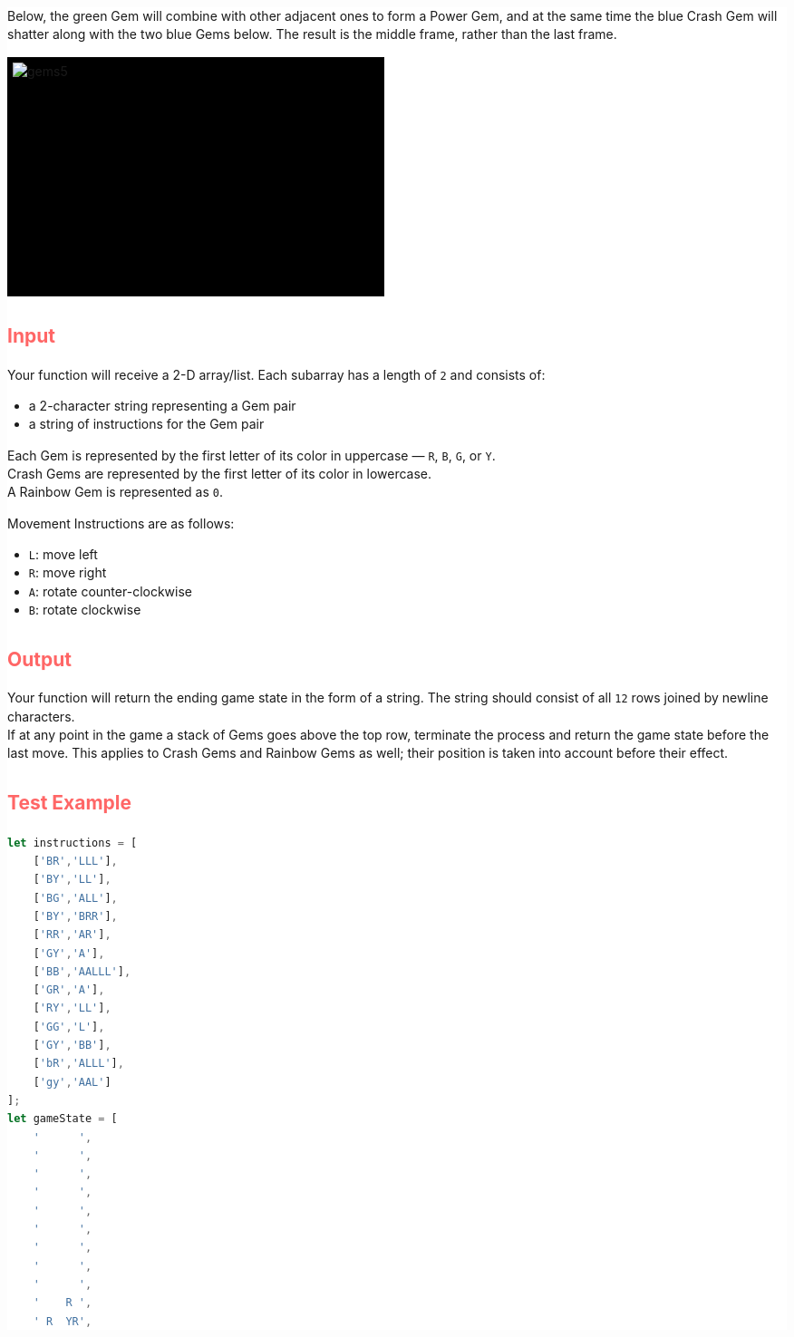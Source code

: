<p>Below, the green Gem will combine with other adjacent ones to form a Power Gem, and at the same time the blue Crash Gem will shatter along with the two blue Gems below. The result is the middle frame, rather than the last frame.</p>
<div style="width:404px;height:252px;background:#000;padding:6px">
<img src="https://i.imgur.com/OLKTmLc.png" alt="gems5">
</div>

<h2 style='color:#f66'>Input</h2>
<p>Your function will receive a 2-D array/list. Each subarray has a length of <code>2</code> and consists of:</p>
<ul>
	<li>a 2-character string representing a Gem pair</li>
	<li>a string of instructions for the Gem pair</li>
</ul>
<p>Each Gem is represented by the first letter of its color in uppercase — <code>R</code>, <code>B</code>, <code>G</code>, or <code>Y</code>.<br/>
Crash Gems are represented by the first letter of its color in lowercase.<br/>
A Rainbow Gem is represented as <code>0</code>.
</p>
<p>Movement Instructions are as follows:</p>
<ul>
	<li><code>L</code>: move left</li>
	<li><code>R</code>: move right</li>
	<li><code>A</code>: rotate counter-clockwise</li>
	<li><code>B</code>: rotate clockwise</li>
</ul>

<h2 style='color:#f66'>Output</h2>
<p>Your function will return the ending game state in the form of a string. The string should consist of all <code>12</code> rows joined by newline characters.<br/>
If at any point in the game a stack of Gems goes above the top row, terminate the process and return the game state before the last move. This applies to Crash Gems and Rainbow Gems as well; their position is taken into account before their effect.
</p>

<h2 style='color:#f66'>Test Example</h2>

```javascript
let instructions = [
	['BR','LLL'],
	['BY','LL'],
	['BG','ALL'],
	['BY','BRR'],
	['RR','AR'],
	['GY','A'],
	['BB','AALLL'],
	['GR','A'],
	['RY','LL'],
	['GG','L'],
	['GY','BB'],
	['bR','ALLL'],
	['gy','AAL']
];
let gameState = [
	'      ',
	'      ',
	'      ',
	'      ',
	'      ',
	'      ',
	'      ',
	'      ',
	'      ',
	'    R ',
	' R  YR',
```